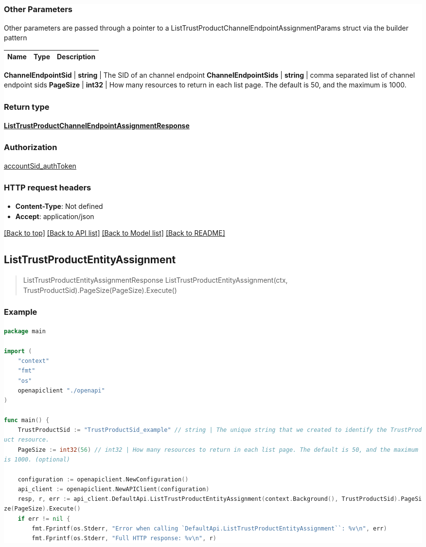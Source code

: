 ### Other Parameters

Other parameters are passed through a pointer to a ListTrustProductChannelEndpointAssignmentParams struct via the builder pattern


Name | Type | Description
------------- | ------------- | -------------

 **ChannelEndpointSid** | **string** | The SID of an channel endpoint
 **ChannelEndpointSids** | **string** | comma separated list of channel endpoint sids
 **PageSize** | **int32** | How many resources to return in each list page. The default is 50, and the maximum is 1000.

### Return type

[**ListTrustProductChannelEndpointAssignmentResponse**](ListTrustProductChannelEndpointAssignmentResponse.md)

### Authorization

[accountSid_authToken](../README.md#accountSid_authToken)

### HTTP request headers

- **Content-Type**: Not defined
- **Accept**: application/json

[[Back to top]](#) [[Back to API list]](../README.md#documentation-for-api-endpoints)
[[Back to Model list]](../README.md#documentation-for-models)
[[Back to README]](../README.md)


## ListTrustProductEntityAssignment

> ListTrustProductEntityAssignmentResponse ListTrustProductEntityAssignment(ctx, TrustProductSid).PageSize(PageSize).Execute()





### Example

```go
package main

import (
    "context"
    "fmt"
    "os"
    openapiclient "./openapi"
)

func main() {
    TrustProductSid := "TrustProductSid_example" // string | The unique string that we created to identify the TrustProduct resource.
    PageSize := int32(56) // int32 | How many resources to return in each list page. The default is 50, and the maximum is 1000. (optional)

    configuration := openapiclient.NewConfiguration()
    api_client := openapiclient.NewAPIClient(configuration)
    resp, r, err := api_client.DefaultApi.ListTrustProductEntityAssignment(context.Background(), TrustProductSid).PageSize(PageSize).Execute()
    if err != nil {
        fmt.Fprintf(os.Stderr, "Error when calling `DefaultApi.ListTrustProductEntityAssignment``: %v\n", err)
        fmt.Fprintf(os.Stderr, "Full HTTP response: %v\n", r)
```